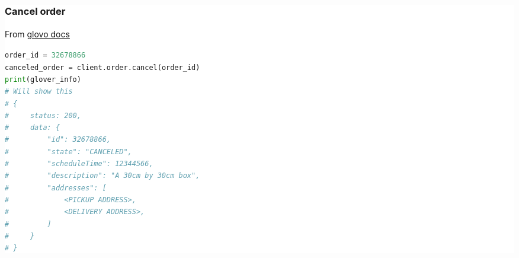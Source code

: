 ### Cancel order

From [glovo docs](https://api-docs.glovoapp.com/b2b/index.html#cancelorder)

```python
order_id = 32678866
canceled_order = client.order.cancel(order_id)
print(glover_info)
# Will show this
# {
#     status: 200,
#     data: {
#         "id": 32678866,
#         "state": "CANCELED",
#         "scheduleTime": 12344566,
#         "description": "A 30cm by 30cm box",
#         "addresses": [
#             <PICKUP ADDRESS>,
#             <DELIVERY ADDRESS>,
#         ]
#     }
# }
```
